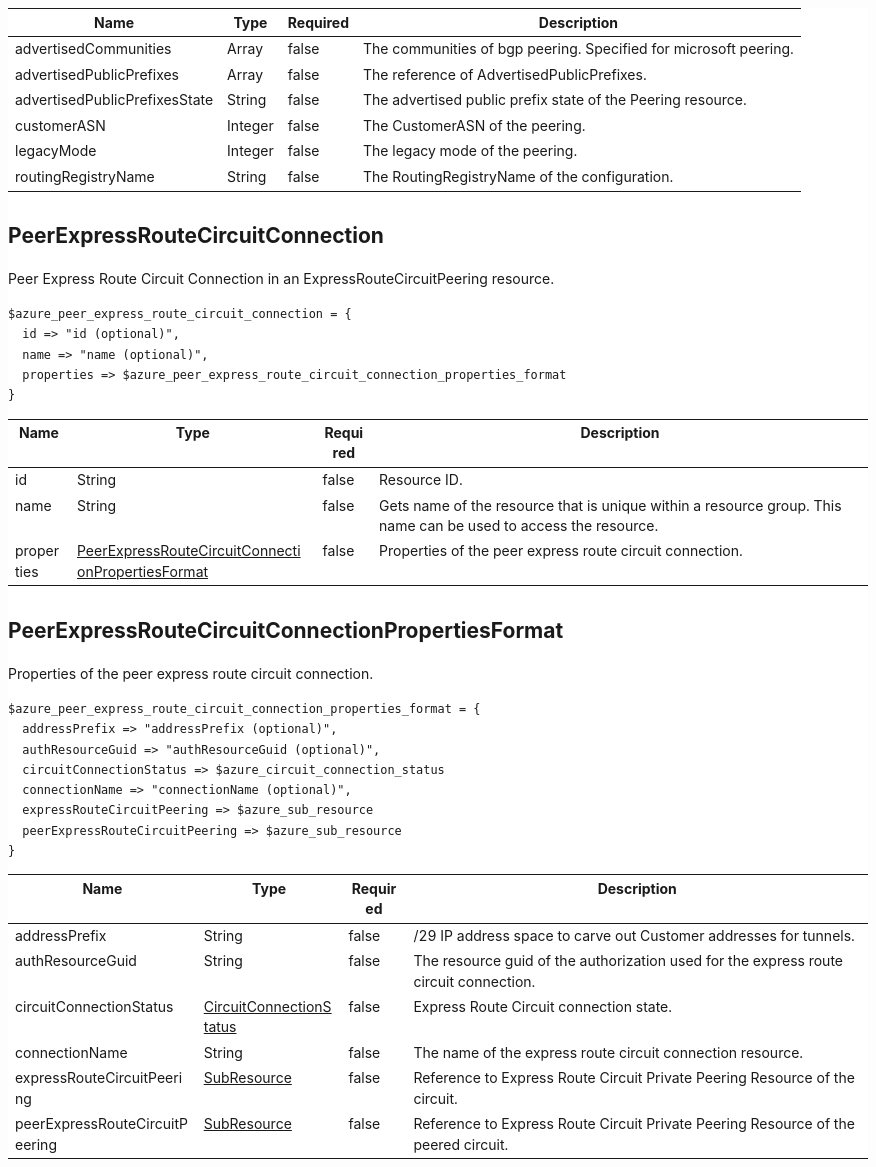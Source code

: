 | Name        | Type           | Required       | Description       |
| ------------- | ------------- | ------------- | ------------- |
|advertisedCommunities | Array | false | The communities of bgp peering. Specified for microsoft peering. |
|advertisedPublicPrefixes | Array | false | The reference of AdvertisedPublicPrefixes. |
|advertisedPublicPrefixesState | String | false | The advertised public prefix state of the Peering resource. |
|customerASN | Integer | false | The CustomerASN of the peering. |
|legacyMode | Integer | false | The legacy mode of the peering. |
|routingRegistryName | String | false | The RoutingRegistryName of the configuration. |
        
        
        
## PeerExpressRouteCircuitConnection

Peer Express Route Circuit Connection in an ExpressRouteCircuitPeering resource.

```puppet
$azure_peer_express_route_circuit_connection = {
  id => "id (optional)",
  name => "name (optional)",
  properties => $azure_peer_express_route_circuit_connection_properties_format
}
```

| Name        | Type           | Required       | Description       |
| ------------- | ------------- | ------------- | ------------- |
|id | String | false | Resource ID. |
|name | String | false | Gets name of the resource that is unique within a resource group. This name can be used to access the resource. |
|properties | [PeerExpressRouteCircuitConnectionPropertiesFormat](#peerexpressroutecircuitconnectionpropertiesformat) | false | Properties of the peer express route circuit connection. |
        
## PeerExpressRouteCircuitConnectionPropertiesFormat

Properties of the peer express route circuit connection.

```puppet
$azure_peer_express_route_circuit_connection_properties_format = {
  addressPrefix => "addressPrefix (optional)",
  authResourceGuid => "authResourceGuid (optional)",
  circuitConnectionStatus => $azure_circuit_connection_status
  connectionName => "connectionName (optional)",
  expressRouteCircuitPeering => $azure_sub_resource
  peerExpressRouteCircuitPeering => $azure_sub_resource
}
```

| Name        | Type           | Required       | Description       |
| ------------- | ------------- | ------------- | ------------- |
|addressPrefix | String | false | /29 IP address space to carve out Customer addresses for tunnels. |
|authResourceGuid | String | false | The resource guid of the authorization used for the express route circuit connection. |
|circuitConnectionStatus | [CircuitConnectionStatus](#circuitconnectionstatus) | false | Express Route Circuit connection state. |
|connectionName | String | false | The name of the express route circuit connection resource. |
|expressRouteCircuitPeering | [SubResource](#subresource) | false | Reference to Express Route Circuit Private Peering Resource of the circuit. |
|peerExpressRouteCircuitPeering | [SubResource](#subresource) | false | Reference to Express Route Circuit Private Peering Resource of the peered circuit. |
        
